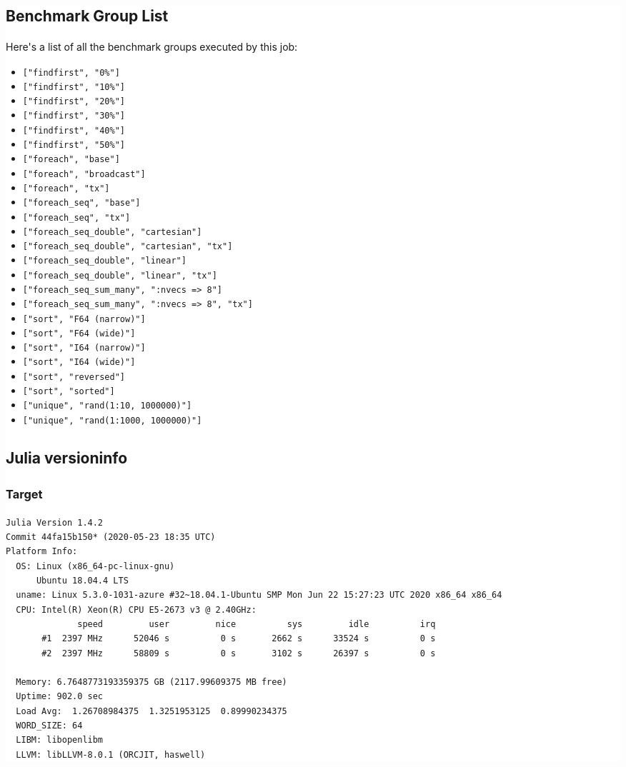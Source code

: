 ## Benchmark Group List
Here's a list of all the benchmark groups executed by this job:

- `["findfirst", "0%"]`
- `["findfirst", "10%"]`
- `["findfirst", "20%"]`
- `["findfirst", "30%"]`
- `["findfirst", "40%"]`
- `["findfirst", "50%"]`
- `["foreach", "base"]`
- `["foreach", "broadcast"]`
- `["foreach", "tx"]`
- `["foreach_seq", "base"]`
- `["foreach_seq", "tx"]`
- `["foreach_seq_double", "cartesian"]`
- `["foreach_seq_double", "cartesian", "tx"]`
- `["foreach_seq_double", "linear"]`
- `["foreach_seq_double", "linear", "tx"]`
- `["foreach_seq_sum_many", ":nvecs => 8"]`
- `["foreach_seq_sum_many", ":nvecs => 8", "tx"]`
- `["sort", "F64 (narrow)"]`
- `["sort", "F64 (wide)"]`
- `["sort", "I64 (narrow)"]`
- `["sort", "I64 (wide)"]`
- `["sort", "reversed"]`
- `["sort", "sorted"]`
- `["unique", "rand(1:10, 1000000)"]`
- `["unique", "rand(1:1000, 1000000)"]`

## Julia versioninfo

### Target
```
Julia Version 1.4.2
Commit 44fa15b150* (2020-05-23 18:35 UTC)
Platform Info:
  OS: Linux (x86_64-pc-linux-gnu)
      Ubuntu 18.04.4 LTS
  uname: Linux 5.3.0-1031-azure #32~18.04.1-Ubuntu SMP Mon Jun 22 15:27:23 UTC 2020 x86_64 x86_64
  CPU: Intel(R) Xeon(R) CPU E5-2673 v3 @ 2.40GHz: 
              speed         user         nice          sys         idle          irq
       #1  2397 MHz      52046 s          0 s       2662 s      33524 s          0 s
       #2  2397 MHz      58809 s          0 s       3102 s      26397 s          0 s
       
  Memory: 6.7648773193359375 GB (2117.99609375 MB free)
  Uptime: 902.0 sec
  Load Avg:  1.26708984375  1.3251953125  0.89990234375
  WORD_SIZE: 64
  LIBM: libopenlibm
  LLVM: libLLVM-8.0.1 (ORCJIT, haswell)
```

